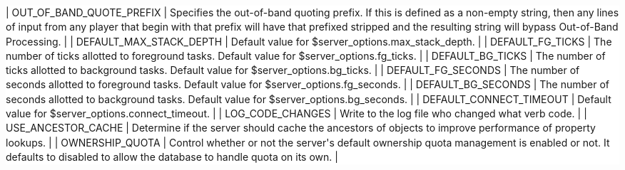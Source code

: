 | OUT_OF_BAND_QUOTE_PREFIX | Specifies the out-of-band quoting prefix. If this is defined as a non-empty string, then any lines of input from any player that begin with that prefix will have that prefixed stripped and the resulting string will bypass Out-of-Band Processing.                                                                                                                                                                                                                                                                                 |
| DEFAULT_MAX_STACK_DEPTH  | Default value for $server_options.max_stack_depth.                                                                                                                                                                                                                                                                                                                                                                                                                                                                                    |
| DEFAULT_FG_TICKS         | The number of ticks allotted to foreground tasks. Default value for $server_options.fg_ticks.                                                                                                                                                                                                                                                                                                                                                                                                                                         |
| DEFAULT_BG_TICKS         | The number of ticks allotted to background tasks. Default value for $server_options.bg_ticks.                                                                                                                                                                                                                                                                                                                                                                                                                                         |
| DEFAULT_FG_SECONDS       | The number of seconds allotted to foreground tasks. Default value for $server_options.fg_seconds.                                                                                                                                                                                                                                                                                                                                                                                                                                     |
| DEFAULT_BG_SECONDS       | The number of seconds allotted to background tasks. Default value for $server_options.bg_seconds.                                                                                                                                                                                                                                                                                                                                                                                                                                     |
| DEFAULT_CONNECT_TIMEOUT  | Default value for $server_options.connect_timeout.                                                                                                                                                                                                                                                                                                                                                                                                                                                                                    |
| LOG_CODE_CHANGES         | Write to the log file who changed what verb code.                                                                                                                                                                                                                                                                                                                                                                                                                                                                                     |
| USE_ANCESTOR_CACHE       | Determine if the server should cache the ancestors of objects to improve performance of property lookups.                                                                                                                                                                                                                                                                                                                                                                                                                             |
| OWNERSHIP_QUOTA          | Control whether or not the server's default ownership quota management is enabled or not. It defaults to disabled to allow the database to handle quota on its own.                                                                                                                                                                                                                                                                                                                                                                   |